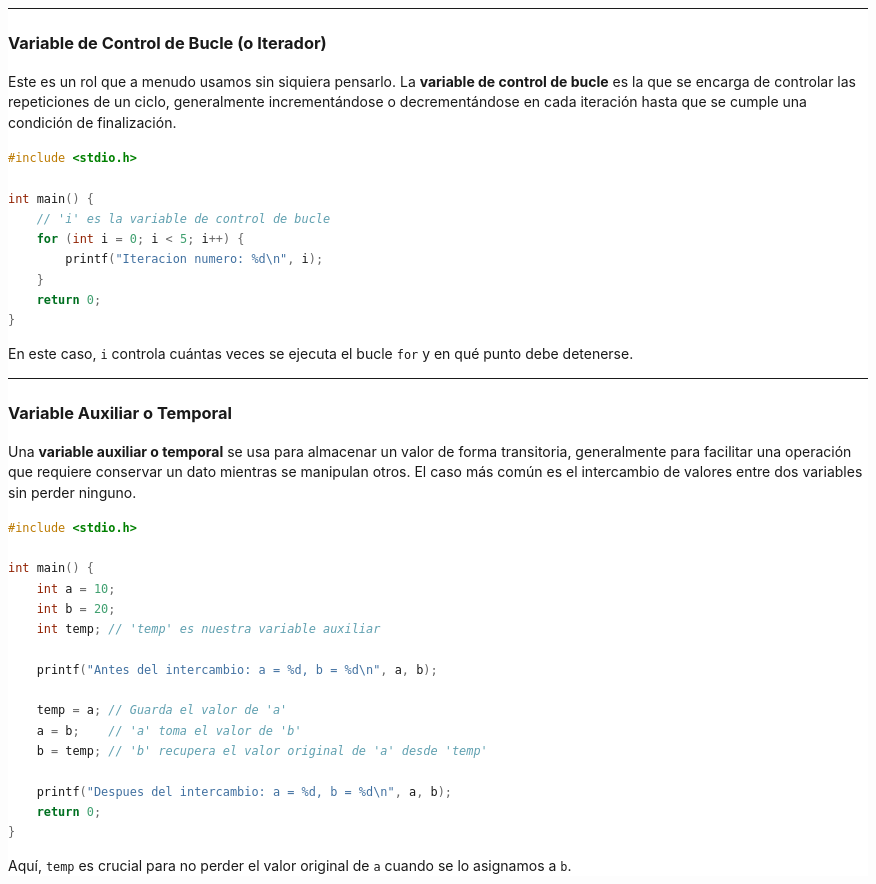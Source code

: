 * * *

### Variable de Control de Bucle (o Iterador)

Este es un rol que a menudo usamos sin siquiera pensarlo. La **variable de
control de bucle** es la que se encarga de controlar las repeticiones de un
ciclo, generalmente incrementándose o decrementándose en cada iteración hasta
que se cumple una condición de finalización.

```c
#include <stdio.h>

int main() {
    // 'i' es la variable de control de bucle
    for (int i = 0; i < 5; i++) {
        printf("Iteracion numero: %d\n", i);
    }
    return 0;
}
```

En este caso, `i` controla cuántas veces se ejecuta el bucle `for` y en qué
punto debe detenerse.

* * *

### Variable Auxiliar o Temporal

Una **variable auxiliar o temporal** se usa para almacenar un valor de forma
transitoria, generalmente para facilitar una operación que requiere conservar
un dato mientras se manipulan otros. El caso más común es el intercambio de
valores entre dos variables sin perder ninguno.

```c
#include <stdio.h>

int main() {
    int a = 10;
    int b = 20;
    int temp; // 'temp' es nuestra variable auxiliar

    printf("Antes del intercambio: a = %d, b = %d\n", a, b);

    temp = a; // Guarda el valor de 'a'
    a = b;    // 'a' toma el valor de 'b'
    b = temp; // 'b' recupera el valor original de 'a' desde 'temp'

    printf("Despues del intercambio: a = %d, b = %d\n", a, b);
    return 0;
}
```

Aquí, `temp` es crucial para no perder el valor original de `a` cuando se lo
asignamos a `b`.
